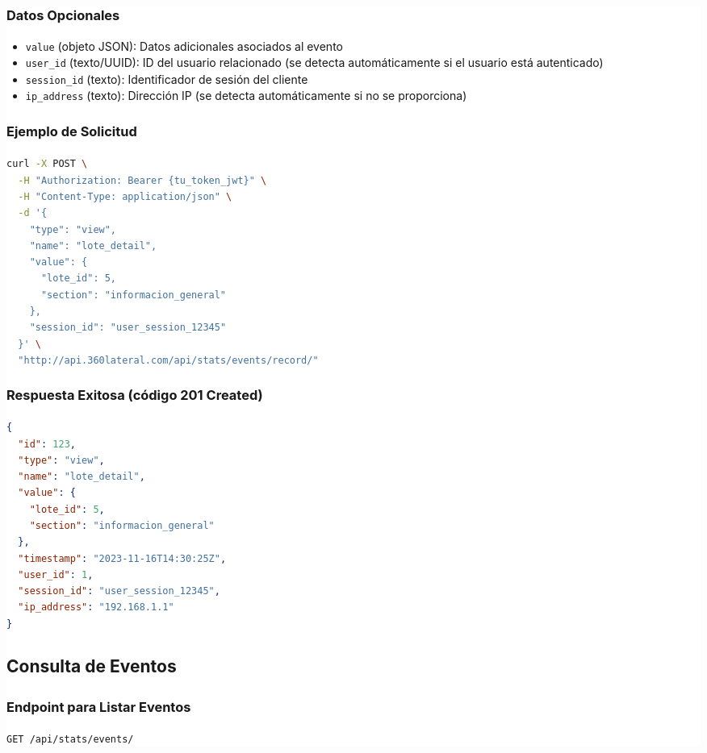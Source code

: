 ### Datos Opcionales

- `value` (objeto JSON): Datos adicionales asociados al evento
- `user_id` (texto/UUID): ID del usuario relacionado (se detecta automáticamente si el usuario está autenticado)
- `session_id` (texto): Identificador de sesión del cliente
- `ip_address` (texto): Dirección IP (se detecta automáticamente si no se proporciona)

### Ejemplo de Solicitud

```bash
curl -X POST \
  -H "Authorization: Bearer {tu_token_jwt}" \
  -H "Content-Type: application/json" \
  -d '{
    "type": "view",
    "name": "lote_detail",
    "value": {
      "lote_id": 5,
      "section": "informacion_general"
    },
    "session_id": "user_session_12345"
  }' \
  "http://api.360lateral.com/api/stats/events/record/"
```

### Respuesta Exitosa (código 201 Created)

```json
{
  "id": 123,
  "type": "view",
  "name": "lote_detail",
  "value": {
    "lote_id": 5,
    "section": "informacion_general"
  },
  "timestamp": "2023-11-16T14:30:25Z",
  "user_id": 1,
  "session_id": "user_session_12345",
  "ip_address": "192.168.1.1"
}
```

## Consulta de Eventos

### Endpoint para Listar Eventos

```
GET /api/stats/events/
```
